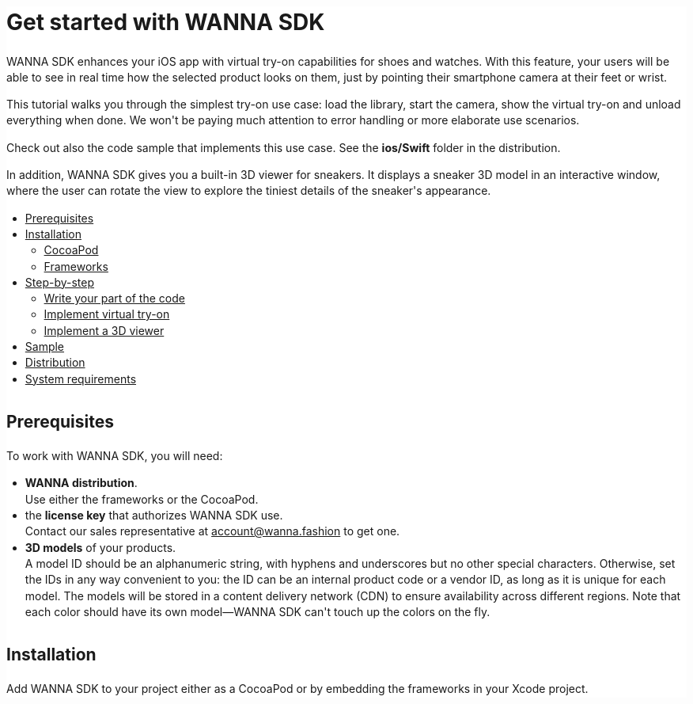 # Get started with WANNA SDK

WANNA SDK enhances your iOS app with virtual try-on capabilities for shoes and watches. With this feature, your users will be able to see in real time how the selected product looks on them, just by pointing their smartphone camera at their feet or wrist.

This tutorial walks you through the simplest try-on use case: load the library, start the camera, show the virtual try-on and unload everything when done. We won't be paying much attention to error handling or more elaborate use scenarios.

Check out also the code sample that implements this use case. See the **ios/Swift** folder in the distribution.

In addition, WANNA SDK gives you a built-in 3D viewer for sneakers. It displays a sneaker 3D model in an interactive window, where the user can rotate the view to explore the tiniest details of the sneaker's appearance.



- [Prerequisites](#prerequisites)
- [Installation](#installation)
	- [CocoaPod](#cocoapod)
	- [Frameworks](#frameworks)
- [Step-by-step](#step-by-step)
	- [Write your part of the code](#write-your-part-of-the-code)
	- [Implement virtual try-on](#implement-virtual-try-on)
	- [Implement a 3D viewer](#implement-a-3d-viewer)
- [Sample](#sample)
- [Distribution](#distribution)
- [System requirements](#system-requirements)



## Prerequisites

To work with WANNA SDK, you will need:

* **WANNA distribution**. <br>
Use either the frameworks or the CocoaPod.
* the **license key** that authorizes WANNA SDK use. <br>
Contact our sales representative at [account@wanna.fashion](mailto:account@wanna.fashion) to get one.
* **3D models** of your products. <br>
A model ID should be an alphanumeric string, with hyphens and underscores but no other special characters. Otherwise, set the IDs in any way convenient to you: the ID can be an internal product code or a vendor ID, as long as it is unique for each model. The models will be stored in a content delivery network (CDN) to ensure availability across different regions. Note that each color should have its own model—WANNA SDK can't touch up the colors on the fly.

## Installation

Add WANNA SDK to your project either as a CocoaPod or by embedding the frameworks in your Xcode project.
